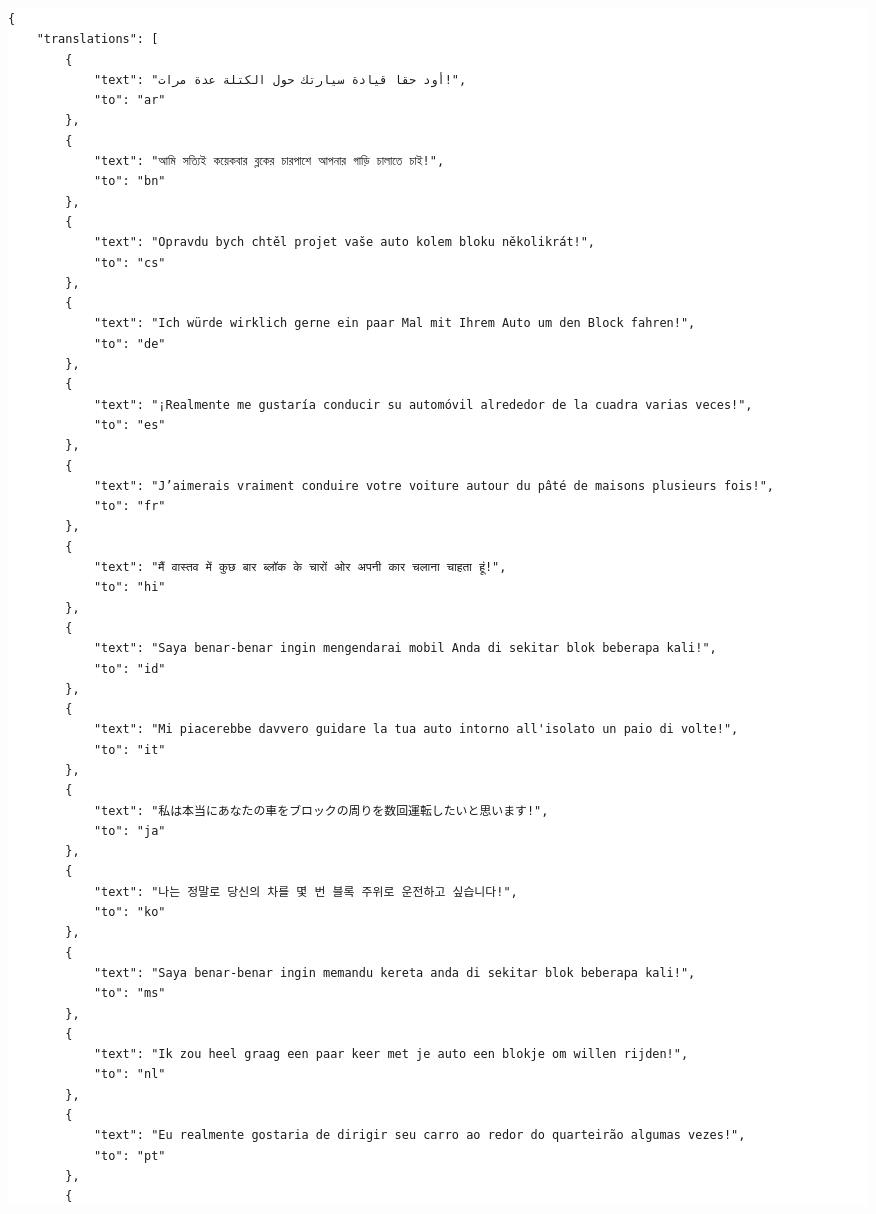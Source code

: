 ```
{
    "translations": [
        {
            "text": "أود حقا قيادة سيارتك حول الكتلة عدة مرات!",
            "to": "ar"
        },
        {
            "text": "আমি সত্যিই কয়েকবার ব্লকের চারপাশে আপনার গাড়ি চালাতে চাই!",
            "to": "bn"
        },
        {
            "text": "Opravdu bych chtěl projet vaše auto kolem bloku několikrát!",
            "to": "cs"
        },
        {
            "text": "Ich würde wirklich gerne ein paar Mal mit Ihrem Auto um den Block fahren!",
            "to": "de"
        },
        {
            "text": "¡Realmente me gustaría conducir su automóvil alrededor de la cuadra varias veces!",
            "to": "es"
        },
        {
            "text": "J’aimerais vraiment conduire votre voiture autour du pâté de maisons plusieurs fois!",
            "to": "fr"
        },
        {
            "text": "मैं वास्तव में कुछ बार ब्लॉक के चारों ओर अपनी कार चलाना चाहता हूं!",
            "to": "hi"
        },
        {
            "text": "Saya benar-benar ingin mengendarai mobil Anda di sekitar blok beberapa kali!",
            "to": "id"
        },
        {
            "text": "Mi piacerebbe davvero guidare la tua auto intorno all'isolato un paio di volte!",
            "to": "it"
        },
        {
            "text": "私は本当にあなたの車をブロックの周りを数回運転したいと思います!",
            "to": "ja"
        },
        {
            "text": "나는 정말로 당신의 차를 몇 번 블록 주위로 운전하고 싶습니다!",
            "to": "ko"
        },
        {
            "text": "Saya benar-benar ingin memandu kereta anda di sekitar blok beberapa kali!",
            "to": "ms"
        },
        {
            "text": "Ik zou heel graag een paar keer met je auto een blokje om willen rijden!",
            "to": "nl"
        },
        {
            "text": "Eu realmente gostaria de dirigir seu carro ao redor do quarteirão algumas vezes!",
            "to": "pt"
        },
        {
```